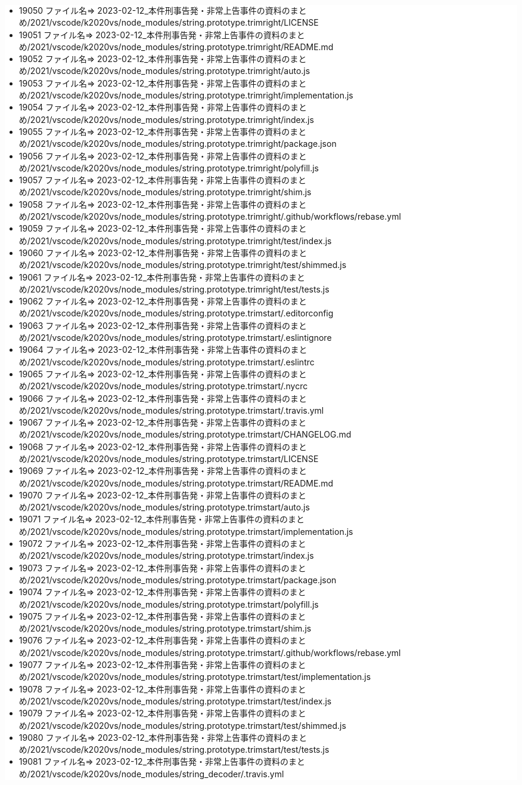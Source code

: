 - 19050 ファイル名=> 2023-02-12_本件刑事告発・非常上告事件の資料のまとめ/2021/vscode/k2020vs/node_modules/string.prototype.trimright/LICENSE
- 19051 ファイル名=> 2023-02-12_本件刑事告発・非常上告事件の資料のまとめ/2021/vscode/k2020vs/node_modules/string.prototype.trimright/README.md
- 19052 ファイル名=> 2023-02-12_本件刑事告発・非常上告事件の資料のまとめ/2021/vscode/k2020vs/node_modules/string.prototype.trimright/auto.js
- 19053 ファイル名=> 2023-02-12_本件刑事告発・非常上告事件の資料のまとめ/2021/vscode/k2020vs/node_modules/string.prototype.trimright/implementation.js
- 19054 ファイル名=> 2023-02-12_本件刑事告発・非常上告事件の資料のまとめ/2021/vscode/k2020vs/node_modules/string.prototype.trimright/index.js
- 19055 ファイル名=> 2023-02-12_本件刑事告発・非常上告事件の資料のまとめ/2021/vscode/k2020vs/node_modules/string.prototype.trimright/package.json
- 19056 ファイル名=> 2023-02-12_本件刑事告発・非常上告事件の資料のまとめ/2021/vscode/k2020vs/node_modules/string.prototype.trimright/polyfill.js
- 19057 ファイル名=> 2023-02-12_本件刑事告発・非常上告事件の資料のまとめ/2021/vscode/k2020vs/node_modules/string.prototype.trimright/shim.js
- 19058 ファイル名=> 2023-02-12_本件刑事告発・非常上告事件の資料のまとめ/2021/vscode/k2020vs/node_modules/string.prototype.trimright/.github/workflows/rebase.yml
- 19059 ファイル名=> 2023-02-12_本件刑事告発・非常上告事件の資料のまとめ/2021/vscode/k2020vs/node_modules/string.prototype.trimright/test/index.js
- 19060 ファイル名=> 2023-02-12_本件刑事告発・非常上告事件の資料のまとめ/2021/vscode/k2020vs/node_modules/string.prototype.trimright/test/shimmed.js
- 19061 ファイル名=> 2023-02-12_本件刑事告発・非常上告事件の資料のまとめ/2021/vscode/k2020vs/node_modules/string.prototype.trimright/test/tests.js
- 19062 ファイル名=> 2023-02-12_本件刑事告発・非常上告事件の資料のまとめ/2021/vscode/k2020vs/node_modules/string.prototype.trimstart/.editorconfig
- 19063 ファイル名=> 2023-02-12_本件刑事告発・非常上告事件の資料のまとめ/2021/vscode/k2020vs/node_modules/string.prototype.trimstart/.eslintignore
- 19064 ファイル名=> 2023-02-12_本件刑事告発・非常上告事件の資料のまとめ/2021/vscode/k2020vs/node_modules/string.prototype.trimstart/.eslintrc
- 19065 ファイル名=> 2023-02-12_本件刑事告発・非常上告事件の資料のまとめ/2021/vscode/k2020vs/node_modules/string.prototype.trimstart/.nycrc
- 19066 ファイル名=> 2023-02-12_本件刑事告発・非常上告事件の資料のまとめ/2021/vscode/k2020vs/node_modules/string.prototype.trimstart/.travis.yml
- 19067 ファイル名=> 2023-02-12_本件刑事告発・非常上告事件の資料のまとめ/2021/vscode/k2020vs/node_modules/string.prototype.trimstart/CHANGELOG.md
- 19068 ファイル名=> 2023-02-12_本件刑事告発・非常上告事件の資料のまとめ/2021/vscode/k2020vs/node_modules/string.prototype.trimstart/LICENSE
- 19069 ファイル名=> 2023-02-12_本件刑事告発・非常上告事件の資料のまとめ/2021/vscode/k2020vs/node_modules/string.prototype.trimstart/README.md
- 19070 ファイル名=> 2023-02-12_本件刑事告発・非常上告事件の資料のまとめ/2021/vscode/k2020vs/node_modules/string.prototype.trimstart/auto.js
- 19071 ファイル名=> 2023-02-12_本件刑事告発・非常上告事件の資料のまとめ/2021/vscode/k2020vs/node_modules/string.prototype.trimstart/implementation.js
- 19072 ファイル名=> 2023-02-12_本件刑事告発・非常上告事件の資料のまとめ/2021/vscode/k2020vs/node_modules/string.prototype.trimstart/index.js
- 19073 ファイル名=> 2023-02-12_本件刑事告発・非常上告事件の資料のまとめ/2021/vscode/k2020vs/node_modules/string.prototype.trimstart/package.json
- 19074 ファイル名=> 2023-02-12_本件刑事告発・非常上告事件の資料のまとめ/2021/vscode/k2020vs/node_modules/string.prototype.trimstart/polyfill.js
- 19075 ファイル名=> 2023-02-12_本件刑事告発・非常上告事件の資料のまとめ/2021/vscode/k2020vs/node_modules/string.prototype.trimstart/shim.js
- 19076 ファイル名=> 2023-02-12_本件刑事告発・非常上告事件の資料のまとめ/2021/vscode/k2020vs/node_modules/string.prototype.trimstart/.github/workflows/rebase.yml
- 19077 ファイル名=> 2023-02-12_本件刑事告発・非常上告事件の資料のまとめ/2021/vscode/k2020vs/node_modules/string.prototype.trimstart/test/implementation.js
- 19078 ファイル名=> 2023-02-12_本件刑事告発・非常上告事件の資料のまとめ/2021/vscode/k2020vs/node_modules/string.prototype.trimstart/test/index.js
- 19079 ファイル名=> 2023-02-12_本件刑事告発・非常上告事件の資料のまとめ/2021/vscode/k2020vs/node_modules/string.prototype.trimstart/test/shimmed.js
- 19080 ファイル名=> 2023-02-12_本件刑事告発・非常上告事件の資料のまとめ/2021/vscode/k2020vs/node_modules/string.prototype.trimstart/test/tests.js
- 19081 ファイル名=> 2023-02-12_本件刑事告発・非常上告事件の資料のまとめ/2021/vscode/k2020vs/node_modules/string_decoder/.travis.yml